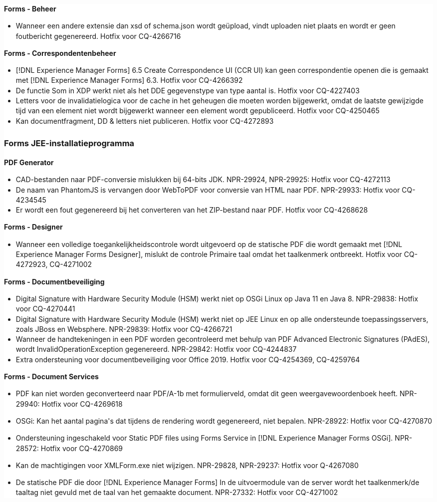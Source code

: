 **Forms - Beheer**

* Wanneer een andere extensie dan xsd of schema.json wordt geüpload, vindt uploaden niet plaats en wordt er geen foutbericht gegenereerd. Hotfix voor CQ-4266716

**Forms - Correspondentenbeheer**

* [!DNL Experience Manager Forms] 6.5 Create Correspondence UI (CCR UI) kan geen correspondentie openen die is gemaakt met [!DNL Experience Manager Forms] 6.3. Hotfix voor CQ-4266392
* De functie Som in XDP werkt niet als het DDE gegevenstype van type aantal is. Hotfix voor CQ-4227403
* Letters voor de invalidatielogica voor de cache in het geheugen die moeten worden bijgewerkt, omdat de laatste gewijzigde tijd van een element niet wordt bijgewerkt wanneer een element wordt gepubliceerd. Hotfix voor CQ-4250465
* Kan documentfragment, DD &amp; letters niet publiceren. Hotfix voor CQ-4272893

### Forms JEE-installatieprogramma

**PDF Generator**

* CAD-bestanden naar PDF-conversie mislukken bij 64-bits JDK. NPR-29924, NPR-29925: Hotfix voor CQ-4272113
* De naam van PhantomJS is vervangen door WebToPDF voor conversie van HTML naar PDF. NPR-29933: Hotfix voor CQ-4234545
* Er wordt een fout gegenereerd bij het converteren van het ZIP-bestand naar PDF. Hotfix voor CQ-4268628

**Forms - Designer**

* Wanneer een volledige toegankelijkheidscontrole wordt uitgevoerd op de statische PDF die wordt gemaakt met [!DNL Experience Manager Forms Designer], mislukt de controle Primaire taal omdat het taalkenmerk ontbreekt. Hotfix voor CQ-4272923, CQ-4271002

**Forms - Documentbeveiliging**

* Digital Signature with Hardware Security Module (HSM) werkt niet op OSGi Linux op Java 11 en Java 8\. NPR-29838: Hotfix voor CQ-4270441
* Digital Signature with Hardware Security Module (HSM) werkt niet op JEE Linux en op alle ondersteunde toepassingsservers, zoals JBoss en Websphere. NPR-29839: Hotfix voor CQ-4266721
* Wanneer de handtekeningen in een PDF worden gecontroleerd met behulp van PDF Advanced Electronic Signatures (PAdES), wordt InvalidOperationException gegenereerd. NPR-29842: Hotfix voor CQ-4244837
* Extra ondersteuning voor documentbeveiliging voor Office 2019\. Hotfix voor CQ-4254369, CQ-4259764

**Forms - Document Services**

* PDF kan niet worden geconverteerd naar PDF/A-1b met formulierveld, omdat dit geen weergavewoordenboek heeft. NPR-29940: Hotfix voor CQ-4269618

* OSGi: Kan het aantal pagina&#39;s dat tijdens de rendering wordt gegenereerd, niet bepalen. NPR-28922: Hotfix voor CQ-4270870
* Ondersteuning ingeschakeld voor Static PDF files using Forms Service in [!DNL Experience Manager Forms OSGi]. NPR-28572: Hotfix voor CQ-4270869
* Kan de machtigingen voor XMLForm.exe niet wijzigen. NPR-29828, NPR-29237: Hotfix voor Q-4267080
* De statische PDF die door [!DNL Experience Manager Forms] In de uitvoermodule van de server wordt het taalkenmerk/de taaltag niet gevuld met de taal van het gemaakte document. NPR-27332: Hotfix voor CQ-4271002
